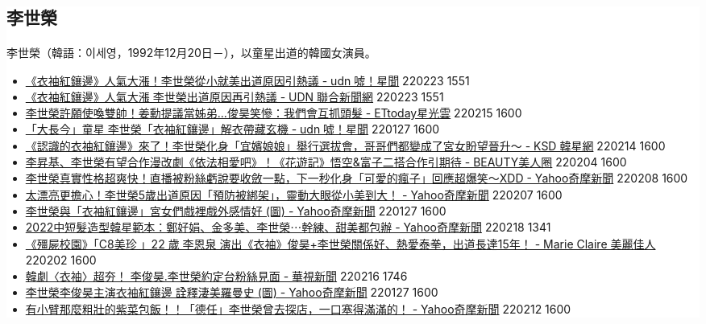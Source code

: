 ## 李世榮

李世榮（韓語：이세영，1992年12月20日－），以童星出道的韓國女演員。
- [《衣袖紅鑲邊》人氣大漲！李世榮從小就美出道原因引熱議 - udn 噓！星聞](https://stars.udn.com/star/story/10091/6118847 "《衣袖紅鑲邊》人氣大漲！李世榮從小就美出道原因引熱議 - udn 噓！星聞") 220223 1551
- [《衣袖紅鑲邊》人氣大漲 李世榮出道原因再引熱議 - UDN 聯合新聞網](https://stars.udn.com/star/story/10091/6118847?from=udn-ch1_breaknews-1-cate8-news "《衣袖紅鑲邊》人氣大漲 李世榮出道原因再引熱議 - UDN 聯合新聞網") 220223 1551
- [李世榮許願使喚雙帥！姜勳提議當姊弟...俊昊笑慘：我們會互抓頭髮 - ETtoday星光雲](https://star.ettoday.net/news/2189178 "李世榮許願使喚雙帥！姜勳提議當姊弟...俊昊笑慘：我們會互抓頭髮 - ETtoday星光雲") 220215 1600
- [「大長今」童星 李世榮「衣袖紅鑲邊」解衣帶藏玄機 - udn 噓！星聞](https://stars.udn.com/star/story/10091/6065943 "「大長今」童星 李世榮「衣袖紅鑲邊」解衣帶藏玄機 - udn 噓！星聞") 220127 1600
- [《認識的衣袖紅鑲邊》來了！李世榮化身「宜嬪娘娘」舉行選拔會，哥哥們都變成了宮女盼望晉升～ - KSD 韓星網](https://www.koreastardaily.com/tc/news/139862 "《認識的衣袖紅鑲邊》來了！李世榮化身「宜嬪娘娘」舉行選拔會，哥哥們都變成了宮女盼望晉升～ - KSD 韓星網") 220214 1600
- [李昇基、李世榮有望合作漫改劇《依法相愛吧》！《花遊記》悟空&富子二搭合作引期待 - BEAUTY美人圈](https://www.beauty321.com/post/46376 "李昇基、李世榮有望合作漫改劇《依法相愛吧》！《花遊記》悟空&富子二搭合作引期待 - BEAUTY美人圈") 220204 1600
- [李世榮真實性格超爽快！直播被粉絲虧說要收斂一點，下一秒化身「可愛的瘋子」回應超爆笑～XDD - Yahoo奇摩新聞](https://tw.news.yahoo.com/%E6%9D%8E%E4%B8%96%E6%A6%AE%E7%9C%9F%E5%AF%A6%E6%80%A7%E6%A0%BC%E8%B6%85%E7%88%BD%E5%BF%AB-%E7%9B%B4%E6%92%AD%E8%A2%AB%E7%B2%89%E7%B5%B2%E8%99%A7%E8%AA%AA%E8%A6%81%E6%94%B6%E6%96%82-%E9%BB%9E-%E4%B8%8B-%E7%A7%92%E5%8C%96%E8%BA%AB-010000626.html "李世榮真實性格超爽快！直播被粉絲虧說要收斂一點，下一秒化身「可愛的瘋子」回應超爆笑～XDD - Yahoo奇摩新聞") 220208 1600
- [太漂亮更擔心！李世榮5歲出道原因「預防被綁架」，靈動大眼從小美到大！ - Yahoo奇摩新聞](https://tw.news.yahoo.com/%E5%A4%AA%E6%BC%82%E4%BA%AE%E6%9B%B4%E6%93%94%E5%BF%83-%E6%9D%8E%E4%B8%96%E6%A6%AE5%E6%AD%B2%E5%87%BA%E9%81%93%E5%8E%9F%E5%9B%A0-%E9%A0%90%E9%98%B2%E8%A2%AB%E7%B6%81%E6%9E%B6-%E9%9D%88%E5%8B%95%E5%A4%A7%E7%9C%BC%E5%BE%9E%E5%B0%8F%E7%BE%8E%E5%88%B0%E5%A4%A7-043014031.html "太漂亮更擔心！李世榮5歲出道原因「預防被綁架」，靈動大眼從小美到大！ - Yahoo奇摩新聞") 220207 1600
- [李世榮與「衣袖紅鑲邊」宮女們戲裡戲外感情好 (圖) - Yahoo奇摩新聞](https://tw.news.yahoo.com/%E6%9D%8E%E4%B8%96%E6%A6%AE%E8%88%87-%E8%A1%A3%E8%A2%96%E7%B4%85%E9%91%B2%E9%82%8A-%E5%AE%AE%E5%A5%B3%E5%80%91%E6%88%B2%E8%A3%A1%E6%88%B2%E5%A4%96%E6%84%9F%E6%83%85%E5%A5%BD-%E5%9C%96-115331654.html "李世榮與「衣袖紅鑲邊」宮女們戲裡戲外感情好 (圖) - Yahoo奇摩新聞") 220127 1600
- [2022中短髮造型韓星範本：鄭好娟、金多美、李世榮⋯幹練、甜美都包辦 - Yahoo奇摩新聞](https://tw.news.yahoo.com/2022%E4%B8%AD%E7%9F%AD%E9%AB%AE%E9%80%A0%E5%9E%8B%E9%9F%93%E6%98%9F%E7%AF%84%E6%9C%AC-%E9%84%AD%E5%A5%BD%E5%A8%9F-%E9%87%91%E5%A4%9A%E7%BE%8E-%E6%9D%8E%E4%B8%96%E6%A6%AE-%E5%B9%B9%E7%B7%B4-024001976.html "2022中短髮造型韓星範本：鄭好娟、金多美、李世榮⋯幹練、甜美都包辦 - Yahoo奇摩新聞") 220218 1341
- [《殭屍校園》「C8美珍 」22 歲 李恩泉 演出《衣袖》俊昊+李世榮關係好、熱愛泰拳，出道長達15年！ - Marie Claire 美麗佳人](https://www.marieclaire.com.tw/entertainment/tvshow/63551 "《殭屍校園》「C8美珍 」22 歲 李恩泉 演出《衣袖》俊昊+李世榮關係好、熱愛泰拳，出道長達15年！ - Marie Claire 美麗佳人") 220202 1600
- [韓劇〈衣袖〉超夯！ 李俊昊.李世榮約定台粉絲見面 - 華視新聞](https://news.cts.com.tw/cts/entertain/202202/202202162071948.html "韓劇〈衣袖〉超夯！ 李俊昊.李世榮約定台粉絲見面 - 華視新聞") 220216 1746
- [李世榮李俊昊主演衣袖紅鑲邊 詮釋淒美羅曼史 (圖) - Yahoo奇摩新聞](https://tw.news.yahoo.com/%E6%9D%8E%E4%B8%96%E6%A6%AE%E6%9D%8E%E4%BF%8A%E6%98%8A%E4%B8%BB%E6%BC%94%E8%A1%A3%E8%A2%96%E7%B4%85%E9%91%B2%E9%82%8A-%E8%A9%AE%E9%87%8B%E6%B7%92%E7%BE%8E%E7%BE%85%E6%9B%BC%E5%8F%B2-%E5%9C%96-115229712.html "李世榮李俊昊主演衣袖紅鑲邊 詮釋淒美羅曼史 (圖) - Yahoo奇摩新聞") 220127 1600
- [有小臂那麼粗壯的紫菜包飯！！「德任」李世榮曾去探店，一口塞得滿滿的！ - Yahoo奇摩新聞](https://tw.news.yahoo.com/%E6%9C%89%E5%B0%8F%E8%87%82%E9%82%A3%E9%BA%BC%E7%B2%97%E5%A3%AF%E7%9A%84%E7%B4%AB%E8%8F%9C%E5%8C%85%E9%A3%AF-%E5%BE%B7%E4%BB%BB-%E6%9D%8E%E4%B8%96%E6%A6%AE%E6%9B%BE%E5%8E%BB%E6%8E%A2%E5%BA%97-%E5%8F%A3%E5%A1%9E%E5%BE%97%E6%BB%BF%E6%BB%BF%E7%9A%84-003000325.html "有小臂那麼粗壯的紫菜包飯！！「德任」李世榮曾去探店，一口塞得滿滿的！ - Yahoo奇摩新聞") 220212 1600
